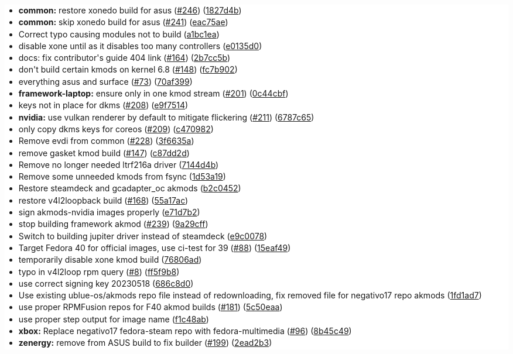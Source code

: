 * **common:** restore xonedo build for asus ([#246](https://github.com/M-Pixel/akmods/issues/246)) ([1827d4b](https://github.com/M-Pixel/akmods/commit/1827d4ba7f37538fc043acba19b533d65e33c3d9))
* **common:** skip xonedo build for asus ([#241](https://github.com/M-Pixel/akmods/issues/241)) ([eac75ae](https://github.com/M-Pixel/akmods/commit/eac75aef1942630013e39c94b517b72c11a2b0ac))
* Correct typo causing modules not to build ([a1bc1ea](https://github.com/M-Pixel/akmods/commit/a1bc1ea7fe68f4f69479f58b01fa615733fe2286))
* disable xone until as it disables too many controllers ([e0135d0](https://github.com/M-Pixel/akmods/commit/e0135d08d0528cf02098d9576b7671007058c0ac))
* docs: fix contributor's guide 404 link ([#164](https://github.com/M-Pixel/akmods/issues/164)) ([2b7cc5b](https://github.com/M-Pixel/akmods/commit/2b7cc5b16dbdf1c05ee12152b31525368186cbe0))
* don't build certain kmods on kernel 6.8 ([#148](https://github.com/M-Pixel/akmods/issues/148)) ([fc7b902](https://github.com/M-Pixel/akmods/commit/fc7b9025f81482399cf40b34a9652bd42b825969))
* everything asus and surface ([#73](https://github.com/M-Pixel/akmods/issues/73)) ([70af399](https://github.com/M-Pixel/akmods/commit/70af39999c681566bd1c66f23834daa37b996aaa))
* **framework-laptop:** ensure only in one kmod stream ([#201](https://github.com/M-Pixel/akmods/issues/201)) ([0c44cbf](https://github.com/M-Pixel/akmods/commit/0c44cbfed53c148a002352f03b58a62731ab1655))
* keys not in place for dkms ([#208](https://github.com/M-Pixel/akmods/issues/208)) ([e9f7514](https://github.com/M-Pixel/akmods/commit/e9f7514c13f13bc13e0a70d671608fa83c526ec6))
* **nvidia:** use vulkan renderer by default to mitigate flickering ([#211](https://github.com/M-Pixel/akmods/issues/211)) ([6787c65](https://github.com/M-Pixel/akmods/commit/6787c6555f929de13b0cbedb6c7ec70e8b4e3826))
* only copy dkms keys for coreos ([#209](https://github.com/M-Pixel/akmods/issues/209)) ([c470982](https://github.com/M-Pixel/akmods/commit/c4709825208a67986673e9b454e3acee2a3313d4))
* Remove evdi from common ([#228](https://github.com/M-Pixel/akmods/issues/228)) ([3f6635a](https://github.com/M-Pixel/akmods/commit/3f6635a88a3e2116b4e2ab0134f221a2ab12232f))
* remove gasket kmod build ([#147](https://github.com/M-Pixel/akmods/issues/147)) ([c87dd2d](https://github.com/M-Pixel/akmods/commit/c87dd2d648328e2720e94428ea6dd1b885194911))
* Remove no longer needed ltrf216a driver ([7144d4b](https://github.com/M-Pixel/akmods/commit/7144d4b20a1044ba1473fba16612a2ba44c14e04))
* Remove some unneeded kmods from fsync ([1d53a19](https://github.com/M-Pixel/akmods/commit/1d53a19244fb1b6181df924ee89d83848eb5ea4a))
* Restore steamdeck and gcadapter_oc akmods ([b2c0452](https://github.com/M-Pixel/akmods/commit/b2c0452a234a357f9377619e6b0290322aaa4375))
* restore v4l2loopback build ([#168](https://github.com/M-Pixel/akmods/issues/168)) ([55a17ac](https://github.com/M-Pixel/akmods/commit/55a17ac4e7a7c8a940d712460299cd25130ee5b4))
* sign akmods-nvidia images properly ([e71d7b2](https://github.com/M-Pixel/akmods/commit/e71d7b22c30f63fe273ba2015fe8cdc40c755690))
* stop building framework akmod ([#239](https://github.com/M-Pixel/akmods/issues/239)) ([9a29cff](https://github.com/M-Pixel/akmods/commit/9a29cff2d5ccb55d7c6208d222b8979387abd890))
* Switch to building jupiter driver instead of steamdeck ([e9c0078](https://github.com/M-Pixel/akmods/commit/e9c0078220e1cff3cb8192d9c1de930092b05c17))
* Target Fedora 40 for official images, use ci-test for 39 ([#88](https://github.com/M-Pixel/akmods/issues/88)) ([15eaf49](https://github.com/M-Pixel/akmods/commit/15eaf4988ce068e8b93ba14e0f7718ab3cb29d90))
* temporarily disable xone kmod build ([76806ad](https://github.com/M-Pixel/akmods/commit/76806adc856db2163c188125ba7546362282cee2))
* typo in v4l2loop rpm query ([#8](https://github.com/M-Pixel/akmods/issues/8)) ([ff5f9b8](https://github.com/M-Pixel/akmods/commit/ff5f9b874842e2b2314355293534c27aceabc9e3))
* use correct signing key 20230518 ([686c8d0](https://github.com/M-Pixel/akmods/commit/686c8d0522155e213a262eee9e67a8b376686b5d))
* Use existing ublue-os/akmods repo file instead of redownloading, fix removed file for negativo17 repo akmods ([1fd1ad7](https://github.com/M-Pixel/akmods/commit/1fd1ad78a43998377f43c04738895b085cdc97ba))
* use proper RPMFusion repos for F40 akmod builds ([#181](https://github.com/M-Pixel/akmods/issues/181)) ([5c50eaa](https://github.com/M-Pixel/akmods/commit/5c50eaaf9fa295c0a8288c62d06499aa2a3b1c52))
* use proper step output for image name ([f1c48ab](https://github.com/M-Pixel/akmods/commit/f1c48ab3e98b5819c01f7146237e2506b1fdc718))
* **xbox:** Replace negativo17 fedora-steam repo with fedora-multimedia ([#96](https://github.com/M-Pixel/akmods/issues/96)) ([8b45c49](https://github.com/M-Pixel/akmods/commit/8b45c49800136acf8fa30980b0096f7542c3f184))
* **zenergy:** remove from ASUS build to fix builder ([#199](https://github.com/M-Pixel/akmods/issues/199)) ([2ead2b3](https://github.com/M-Pixel/akmods/commit/2ead2b3b120739c2603fb9f51504bc57f7b9805e))